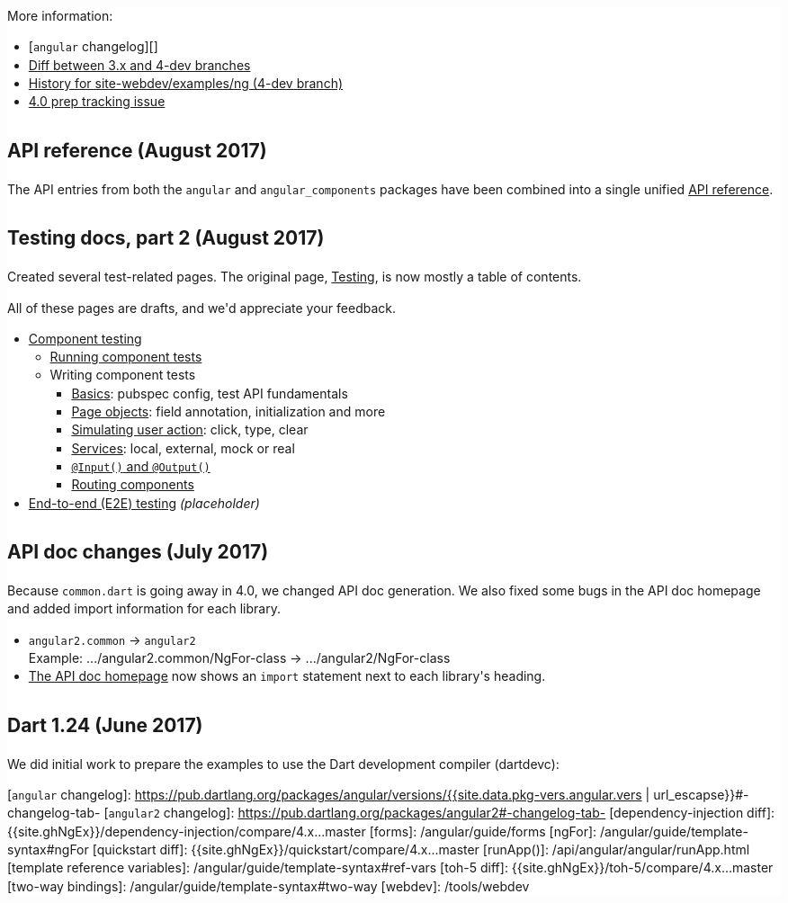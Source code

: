 More information:

* [`angular` changelog][]
* [Diff between 3.x and 4-dev branches](https://github.com/dart-lang/site-webdev/compare/3.x...4-dev)
* [History for site-webdev/examples/ng (4-dev branch)](https://github.com/dart-lang/site-webdev/commits/4-dev/examples/ng)
* [4.0 prep tracking issue](https://github.com/dart-lang/site-webdev/issues/670)

[PR#950]: https://github.com/dart-lang/site-webdev/pull/950
[RFC#374]: https://github.com/dart-lang/angular/issues/374

## API reference (August 2017)

The API entries from both the `angular` and `angular_components` packages
have been combined into a single unified [API reference](/api).

## Testing docs, part 2 (August 2017)

Created several test-related pages.
The original page, [Testing](/angular/guide/testing),
is now mostly a table of contents.

All of these pages are drafts, and we'd appreciate your feedback.

- [Component testing](/angular/guide/testing/component)
  - [Running component tests](/angular/guide/testing/component/running-tests)
  - <span>Writing component tests</span>
    - [Basics](/angular/guide/testing/component/basics): pubspec config, test
      API fundamentals
    - [Page objects](/angular/guide/testing/component/page-objects): field annotation, initialization and more
    - [Simulating user action](/angular/guide/testing/component/simulating-user-action): click, type, clear
    - [Services](/angular/guide/testing/component/services): local, external, mock or real
    - [`@Input()` and `@Output()`](/angular/guide/testing/component/input-and-output)
    - [Routing components](/angular/guide/testing/component/routing-components)
- [End-to-end (E2E) testing](/angular/guide/testing/e2e) _(placeholder)_

## API doc changes (July 2017)

Because `common.dart` is going away in 4.0, we changed API doc generation.
We also fixed some bugs in the API doc homepage
and added import information for each library.

* `angular2.common` &rarr; `angular2` <br>
  Example: .../angular2.common/NgFor-class &rarr; .../angular2/NgFor-class
* [The API doc homepage](/api)
  now shows an `import` statement next to each library's heading.


## Dart 1.24 (June 2017)

We did initial work to prepare the examples to use
the Dart development compiler (dartdevc):


[Which location strategy to use]: /angular/guide/router/1#which-location-strategy-to-use
[GitHub Pages]: https://pages.github.com/
[HashLocationStrategy]: /api/angular_router/angular_router/HashLocationStrategy-class
[Router]: /angular/guide/router
[Tutorial]: /angular/tutorial
[4.x toh-5/web/main.dart]: https://github.com/dart-lang/site-webdev/blob/4.x/examples/ng/doc/toh-5/web/main.dart
[`angular` changelog]: https://pub.dartlang.org/packages/angular/versions/{{site.data.pkg-vers.angular.vers | url_escapse}}#-changelog-tab-
[`angular2` changelog]: https://pub.dartlang.org/packages/angular2#-changelog-tab-
[dependency-injection diff]: {{site.ghNgEx}}/dependency-injection/compare/4.x...master
[forms]: /angular/guide/forms
[ngFor]: /angular/guide/template-syntax#ngFor
[quickstart diff]: {{site.ghNgEx}}/quickstart/compare/4.x...master
[runApp()]: /api/angular/angular/runApp.html
[template reference variables]: /angular/guide/template-syntax#ref-vars
[toh-5 diff]: {{site.ghNgEx}}/toh-5/compare/4.x...master
[two-way bindings]: /angular/guide/template-syntax#two-way
[webdev]: /tools/webdev